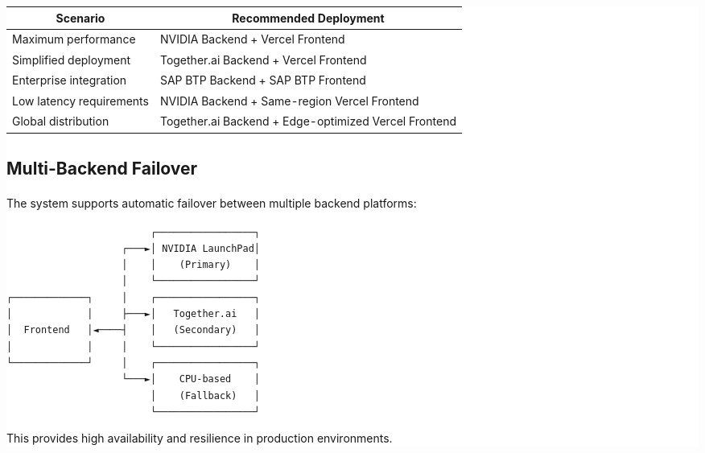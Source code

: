 | Scenario | Recommended Deployment |
|----------|------------------------|
| Maximum performance | NVIDIA Backend + Vercel Frontend |
| Simplified deployment | Together.ai Backend + Vercel Frontend |
| Enterprise integration | SAP BTP Backend + SAP BTP Frontend |
| Low latency requirements | NVIDIA Backend + Same-region Vercel Frontend |
| Global distribution | Together.ai Backend + Edge-optimized Vercel Frontend |

## Multi-Backend Failover

The system supports automatic failover between multiple backend platforms:

```
                         ┌─────────────────┐
                    ┌───►│ NVIDIA LaunchPad│
                    │    │    (Primary)    │
                    │    └─────────────────┘
┌─────────────┐     │    ┌─────────────────┐
│             │     ├───►│   Together.ai   │
│  Frontend   │◄────┤    │   (Secondary)   │
│             │     │    └─────────────────┘
└─────────────┘     │    ┌─────────────────┐
                    └───►│    CPU-based    │
                         │    (Fallback)   │
                         └─────────────────┘
```

This provides high availability and resilience in production environments.
